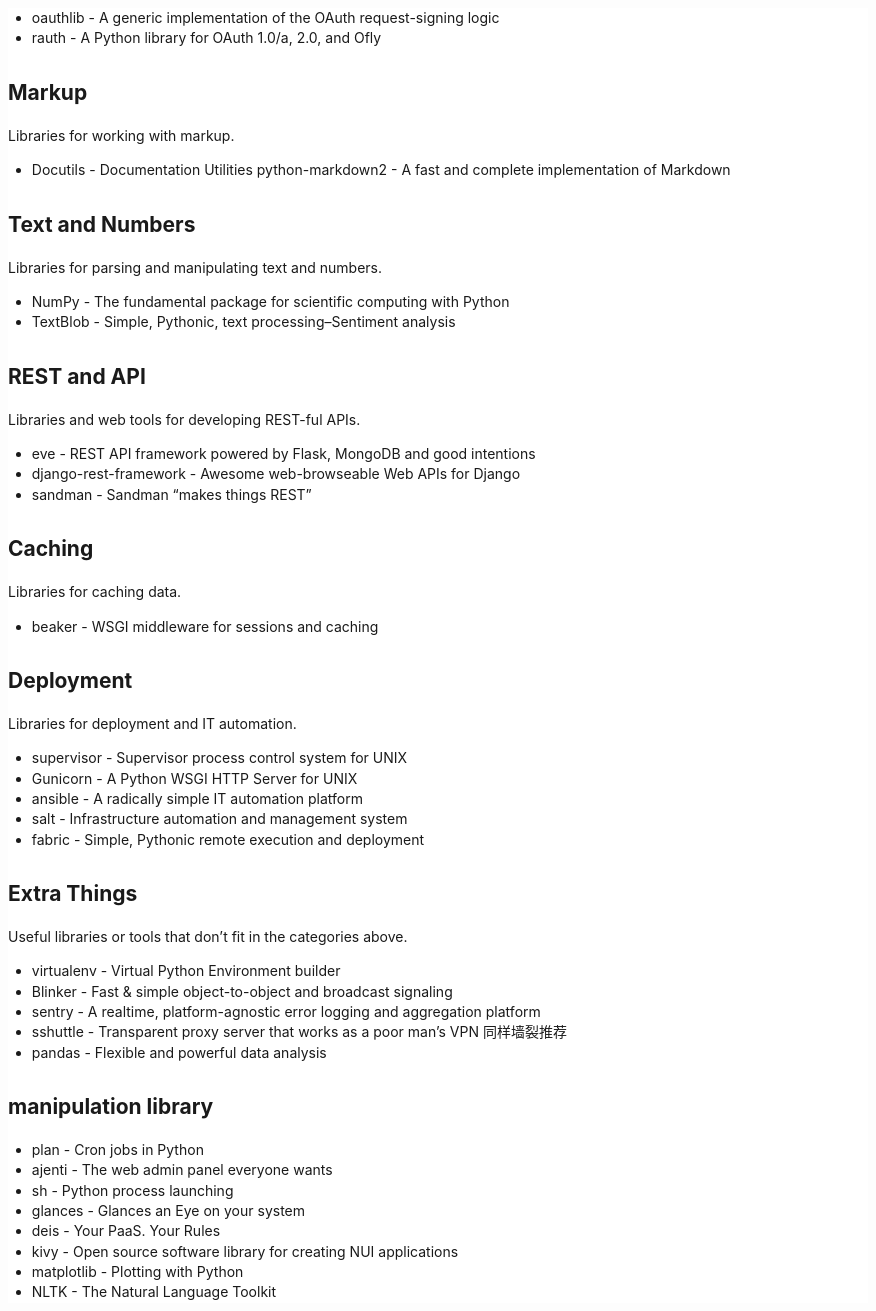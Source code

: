 - oauthlib - A generic implementation of the OAuth request-signing logic
- rauth - A Python library for OAuth 1.0/a, 2.0, and Ofly
## Markup ##
Libraries for working with markup.

- Docutils - Documentation Utilities
python-markdown2 - A fast and complete implementation of Markdown
## Text and Numbers ##
Libraries for parsing and manipulating text and numbers.

- NumPy - The fundamental package for scientific computing with Python
- TextBlob - Simple, Pythonic, text processing–Sentiment analysis
## REST and API ##
Libraries and web tools for developing REST-ful APIs.

- eve - REST API framework powered by Flask, MongoDB and good intentions
- django-rest-framework - Awesome web-browseable Web APIs for Django
- sandman - Sandman “makes things REST”
## Caching ##
Libraries for caching data.

- beaker - WSGI middleware for sessions and caching
## Deployment ##
Libraries for deployment and IT automation.

- supervisor - Supervisor process control system for UNIX
- Gunicorn - A Python WSGI HTTP Server for UNIX
- ansible - A radically simple IT automation platform
- salt - Infrastructure automation and management system
- fabric - Simple, Pythonic remote execution and deployment
## Extra Things ##
Useful libraries or tools that don’t fit in the categories above.

- virtualenv - Virtual Python Environment builder
- Blinker - Fast & simple object-to-object and broadcast signaling
- sentry - A realtime, platform-agnostic error logging and aggregation platform
- sshuttle - Transparent proxy server that works as a poor man’s VPN 同样墙裂推荐  
- pandas - Flexible and powerful data analysis     
## manipulation library
- plan - Cron jobs in Python
- ajenti - The web admin panel everyone wants
- sh - Python process launching
- glances - Glances an Eye on your system
- deis - Your PaaS. Your Rules
- kivy - Open source software library for creating NUI applications
- matplotlib - Plotting with Python
- NLTK - The Natural Language Toolkit
